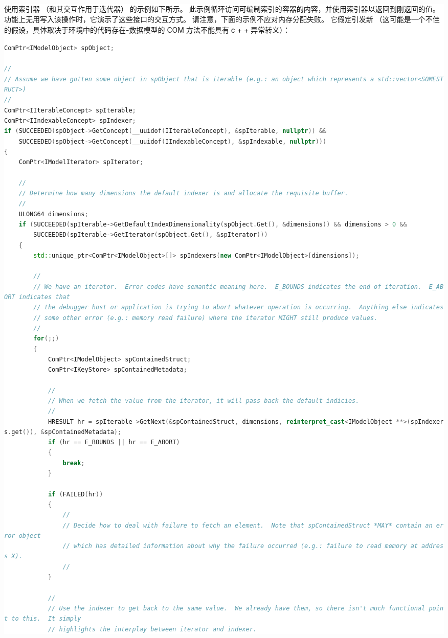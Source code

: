 使用索引器 （和其交互作用于迭代器） 的示例如下所示。 此示例循环访问可编制索引的容器的内容，并使用索引器以返回到刚返回的值。 功能上无用写入该操作时，它演示了这些接口的交互方式。 请注意，下面的示例不应对内存分配失败。 它假定引发新 （这可能是一个不佳的假设，具体取决于环境中的代码存在-数据模型的 COM 方法不能具有 c + + 异常转义）： 

```cpp
ComPtr<IModelObject> spObject;

//
// Assume we have gotten some object in spObject that is iterable (e.g.: an object which represents a std::vector<SOMESTRUCT>)
//
ComPtr<IIterableConcept> spIterable;
ComPtr<IIndexableConcept> spIndexer;
if (SUCCEEDED(spObject->GetConcept(__uuidof(IIterableConcept), &spIterable, nullptr)) &&
    SUCCEEDED(spObject->GetConcept(__uuidof(IIndexableConcept), &spIndexable, nullptr)))
{
    ComPtr<IModelIterator> spIterator;

    //
    // Determine how many dimensions the default indexer is and allocate the requisite buffer.
    //
    ULONG64 dimensions;
    if (SUCCEEDED(spIterable->GetDefaultIndexDimensionality(spObject.Get(), &dimensions)) && dimensions > 0 &&
        SUCCEEDED(spIterable->GetIterator(spObject.Get(), &spIterator)))
    {
        std::unique_ptr<ComPtr<IModelObject>[]> spIndexers(new ComPtr<IModelObject>[dimensions]);

        //
        // We have an iterator.  Error codes have semantic meaning here.  E_BOUNDS indicates the end of iteration.  E_ABORT indicates that
        // the debugger host or application is trying to abort whatever operation is occurring.  Anything else indicates
        // some other error (e.g.: memory read failure) where the iterator MIGHT still produce values.
        //
        for(;;)
        {
            ComPtr<IModelObject> spContainedStruct;
            ComPtr<IKeyStore> spContainedMetadata;

            //
            // When we fetch the value from the iterator, it will pass back the default indicies.
            //
            HRESULT hr = spIterable->GetNext(&spContainedStruct, dimensions, reinterpret_cast<IModelObject **>(spIndexers.get()), &spContainedMetadata);
            if (hr == E_BOUNDS || hr == E_ABORT)
            {
                break;
            }

            if (FAILED(hr))
            {
                //
                // Decide how to deal with failure to fetch an element.  Note that spContainedStruct *MAY* contain an error object
                // which has detailed information about why the failure occurred (e.g.: failure to read memory at address X).
                //
            }

            //
            // Use the indexer to get back to the same value.  We already have them, so there isn't much functional point to this.  It simply
            // highlights the interplay between iterator and indexer.
```